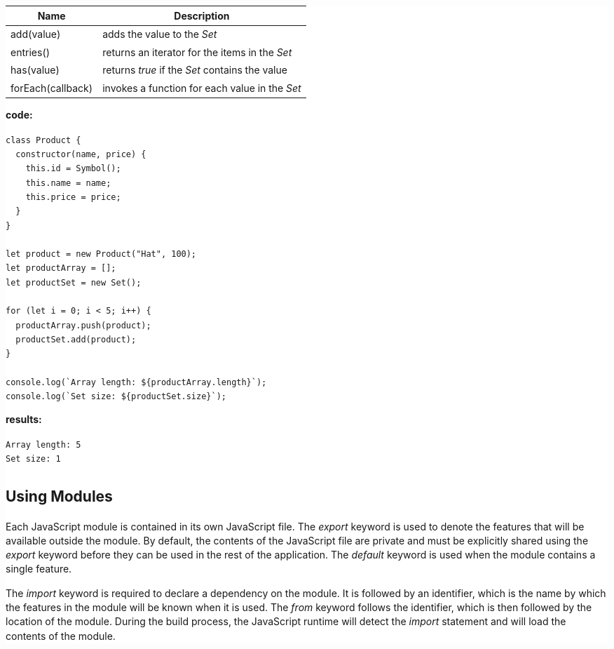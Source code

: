 | Name              | Description                                    |
| ----------------- | ---------------------------------------------- |
| add(value)        | adds the value to the *Set*                    |
| entries()         | returns an iterator for the items in the *Set* |
| has(value)        | returns *true* if the *Set* contains the value |
| forEach(callback) | invokes a function for each value in the *Set* |

**code:**
```
class Product {
  constructor(name, price) {
    this.id = Symbol(); 
    this.name = name; 
    this.price = price;
  }
}

let product = new Product("Hat", 100);
let productArray = [];
let productSet = new Set();

for (let i = 0; i < 5; i++) { 
  productArray.push(product); 
  productSet.add(product);
}

console.log(`Array length: ${productArray.length}`);
console.log(`Set size: ${productSet.size}`);
```

**results:**
```
Array length: 5
Set size: 1
```

## Using Modules

Each JavaScript module is contained in its own JavaScript file. The *export* keyword is used to
 denote the features that will be available outside the module. By default, the contents of the 
 JavaScript file are private and must be explicitly shared using the *export* keyword before they
 can be used in the rest of the application. The *default* keyword is used when the module contains
 a single feature.

The *import* keyword is required to declare a dependency on the module. It is followed by an identifier,
 which is the name by which the features in the module will be known when it is used. The *from* keyword
 follows the identifier, which is then followed by the location of the module. During the build process,
 the JavaScript runtime will detect the *import* statement and will load the contents of the module.
